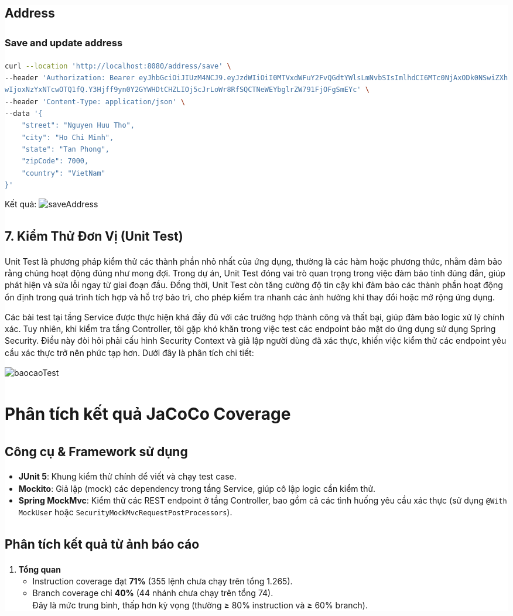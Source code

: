 ## Address
### Save and update address
```bash
curl --location 'http://localhost:8080/address/save' \
--header 'Authorization: Bearer eyJhbGciOiJIUzM4NCJ9.eyJzdWIiOiI0MTVxdWFuY2FvQGdtYWlsLmNvbSIsImlhdCI6MTc0NjAxODk0NSwiZXhwIjoxNzYxNTcwOTQ1fQ.Y3Hjff9yn0Y2GYWHDtCHZLIOj5cJrLoWr8RfSQCTNeWEYbglrZW791FjOFgSmEYc' \
--header 'Content-Type: application/json' \
--data '{
    "street": "Nguyen Huu Tho",
    "city": "Ho Chi Minh",
    "state": "Tan Phong",
    "zipCode": 7000,
    "country": "VietNam"
}'
```
Kết quả:
![saveAddress](https://github.com/user-attachments/assets/3a1c647c-94c9-4aaf-b87a-f87938bcdad1)

7\. Kiểm Thử Đơn Vị (Unit Test)
------------------------------------------
Unit Test là phương pháp kiểm thử các thành phần nhỏ nhất của ứng dụng, thường là các hàm hoặc phương thức, nhằm đảm bảo rằng chúng hoạt động đúng như mong đợi. Trong dự án, Unit Test đóng vai trò quan trọng trong việc đảm bảo tính đúng đắn, giúp phát hiện và sửa lỗi ngay từ giai đoạn đầu. Đồng thời, Unit Test còn tăng cường độ tin cậy khi đảm bảo các thành phần hoạt động ổn định trong quá trình tích hợp và hỗ trợ bảo trì, cho phép kiểm tra nhanh các ảnh hưởng khi thay đổi hoặc mở rộng ứng dụng.  

Các bài test tại tầng Service được thực hiện khá đầy đủ với các trường hợp thành công và thất bại, giúp đảm bảo logic xử lý chính xác. Tuy nhiên, khi kiểm tra tầng Controller, tôi gặp khó khăn trong việc test các endpoint bảo mật do ứng dụng sử dụng Spring Security. Điều này đòi hỏi phải cấu hình Security Context và giả lập người dùng đã xác thực, khiến việc kiểm thử các endpoint yêu cầu xác thực trở nên phức tạp hơn. Dưới đây là phân tích chi tiết:

![baocaoTest](https://github.com/user-attachments/assets/4813e6ae-d9b7-4096-8069-041348cb22e7)

# Phân tích kết quả JaCoCo Coverage

## Công cụ & Framework sử dụng  
- **JUnit 5**: Khung kiểm thử chính để viết và chạy test case.  
- **Mockito**: Giả lập (mock) các dependency trong tầng Service, giúp cô lập logic cần kiểm thử.  
- **Spring MockMvc**: Kiểm thử các REST endpoint ở tầng Controller, bao gồm cả các tình huống yêu cầu xác thực (sử dụng `@WithMockUser` hoặc `SecurityMockMvcRequestPostProcessors`).

## Phân tích kết quả từ ảnh báo cáo

1. **Tổng quan**  
   - Instruction coverage đạt **71%** (355 lệnh chưa chạy trên tổng 1.265).  
   - Branch coverage chỉ **40%** (44 nhánh chưa chạy trên tổng 74).  
   Đây là mức trung bình, thấp hơn kỳ vọng (thường ≥ 80% instruction và ≥ 60% branch).
